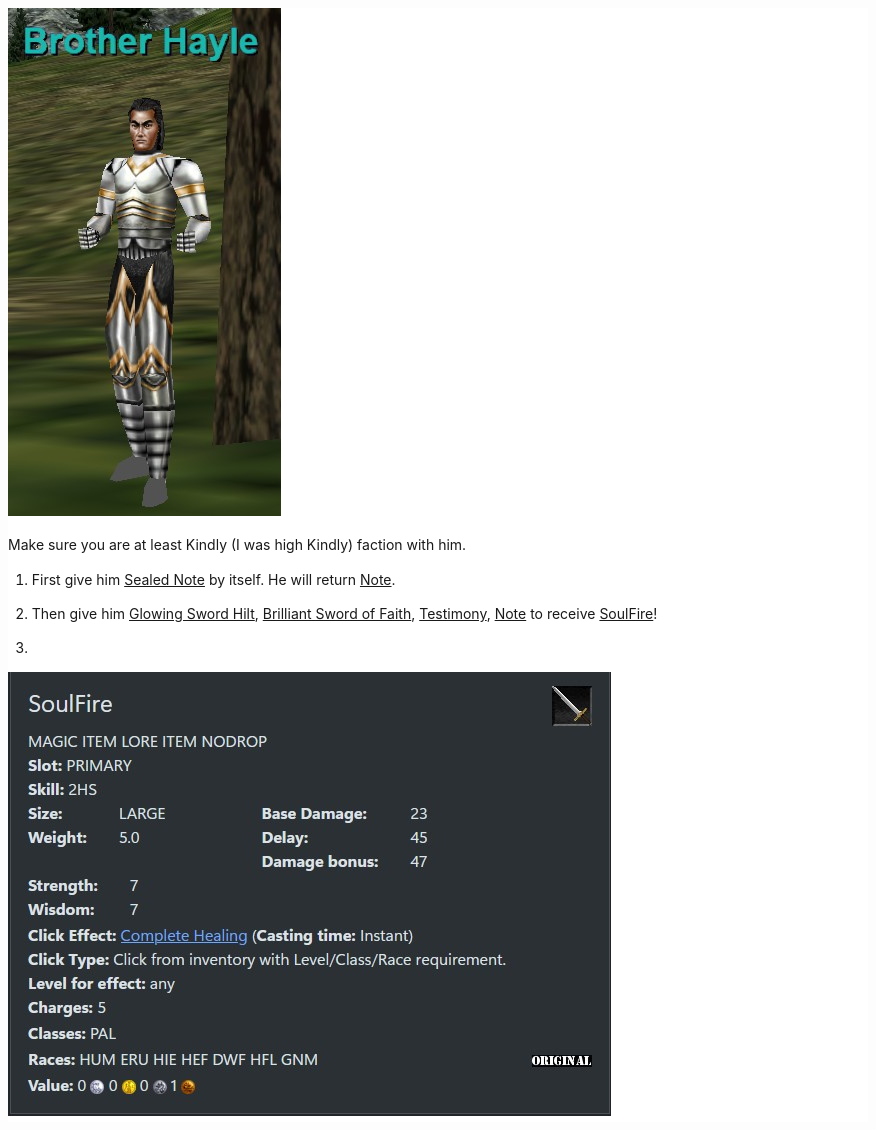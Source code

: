 ![Brother-Hayle.jpg](/static/guide_images/epics/paladin/Brother-Hayle.jpg)

Make sure you are at least Kindly (I was high Kindly) faction with him.

1. First give him [Sealed Note](/item/18932) by itself. He will return [Note](/item/18937).

2. Then give him [Glowing Sword Hilt](/item/12197), [Brilliant Sword of Faith](/item/13947), [Testimony](/item/18828), [Note](/item/18937) to receive [SoulFire](/item/5504)!
3. 
![SoulFire-Stats.jpg](/static/guide_images/epics/paladin/SoulFire-Stats.jpg)
